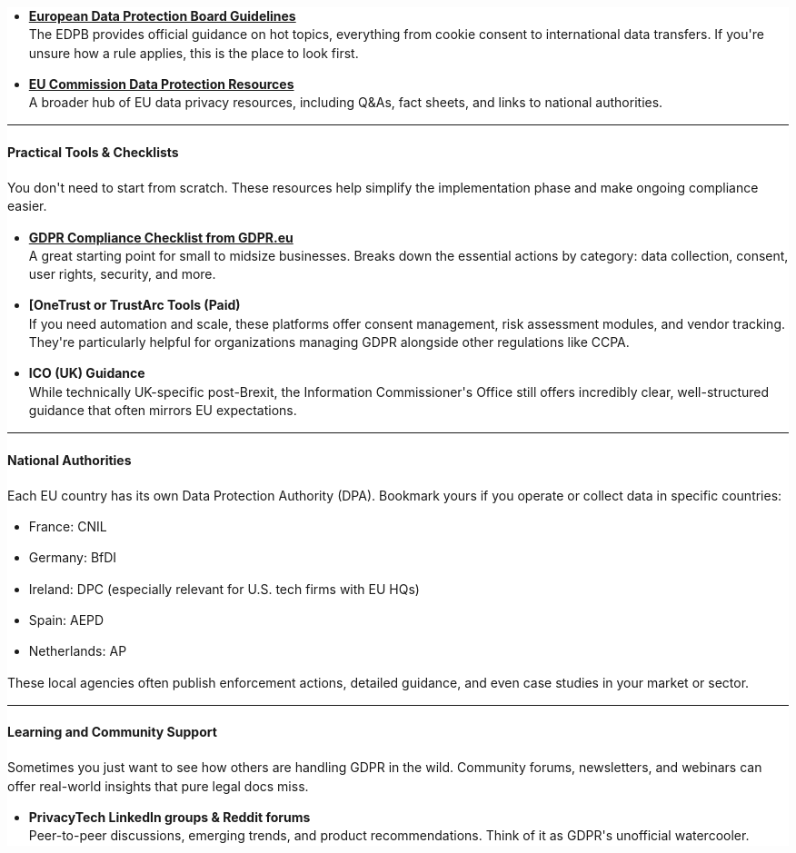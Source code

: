 -   **[European Data Protection Board Guidelines](https://edpb.europa.eu/)**\
    The EDPB provides official guidance on hot topics, everything from cookie consent to international data transfers. If you're unsure how a rule applies, this is the place to look first.

-   **[EU Commission Data Protection Resources](https://ec.europa.eu/info/law/law-topic/data-protection_en)**\
    A broader hub of EU data privacy resources, including Q&As, fact sheets, and links to national authorities.

* * * * *

#### Practical Tools & Checklists

You don't need to start from scratch. These resources help simplify the implementation phase and make ongoing compliance easier.

-   **[GDPR Compliance Checklist from GDPR.eu](https://gdpr.eu/checklist/)**\
    A great starting point for small to midsize businesses. Breaks down the essential actions by category: data collection, consent, user rights, security, and more.

-   **[OneTrust or TrustArc Tools (Paid)**\
    If you need automation and scale, these platforms offer consent management, risk assessment modules, and vendor tracking. They're particularly helpful for organizations managing GDPR alongside other regulations like CCPA.

-   **ICO (UK) Guidance**\
    While technically UK-specific post-Brexit, the Information Commissioner's Office still offers incredibly clear, well-structured guidance that often mirrors EU expectations.

* * * * *

#### National Authorities

Each EU country has its own Data Protection Authority (DPA). Bookmark yours if you operate or collect data in specific countries:

-   France: CNIL

-   Germany: BfDI

-   Ireland: DPC (especially relevant for U.S. tech firms with EU HQs)

-   Spain: AEPD

-   Netherlands: AP

These local agencies often publish enforcement actions, detailed guidance, and even case studies in your market or sector.

* * * * *

#### Learning and Community Support

Sometimes you just want to see how others are handling GDPR in the wild. Community forums, newsletters, and webinars can offer real-world insights that pure legal docs miss.

-   **PrivacyTech LinkedIn groups & Reddit forums**\
    Peer-to-peer discussions, emerging trends, and product recommendations. Think of it as GDPR's unofficial watercooler.
